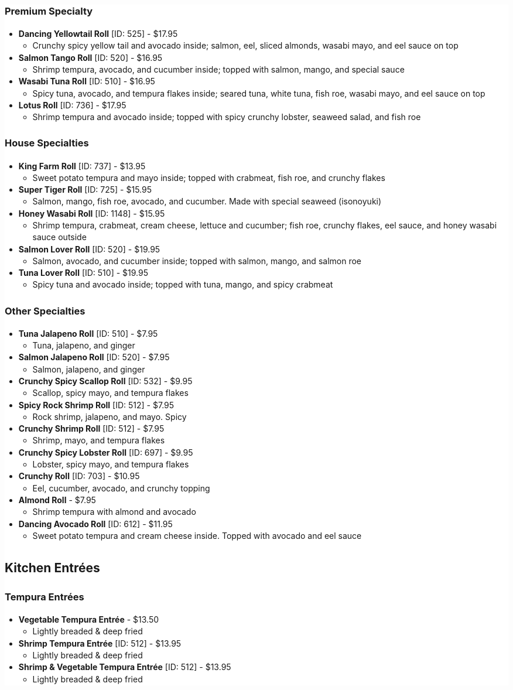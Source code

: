 ### Premium Specialty
- **Dancing Yellowtail Roll** [ID: 525] - $17.95
  - Crunchy spicy yellow tail and avocado inside; salmon, eel, sliced almonds, wasabi mayo, and eel sauce on top
- **Salmon Tango Roll** [ID: 520] - $16.95
  - Shrimp tempura, avocado, and cucumber inside; topped with salmon, mango, and special sauce
- **Wasabi Tuna Roll** [ID: 510] - $16.95
  - Spicy tuna, avocado, and tempura flakes inside; seared tuna, white tuna, fish roe, wasabi mayo, and eel sauce on top
- **Lotus Roll** [ID: 736] - $17.95
  - Shrimp tempura and avocado inside; topped with spicy crunchy lobster, seaweed salad, and fish roe

### House Specialties
- **King Farm Roll** [ID: 737] - $13.95
  - Sweet potato tempura and mayo inside; topped with crabmeat, fish roe, and crunchy flakes
- **Super Tiger Roll** [ID: 725] - $15.95
  - Salmon, mango, fish roe, avocado, and cucumber. Made with special seaweed (isonoyuki)
- **Honey Wasabi Roll** [ID: 1148] - $15.95
  - Shrimp tempura, crabmeat, cream cheese, lettuce and cucumber; fish roe, crunchy flakes, eel sauce, and honey wasabi sauce outside
- **Salmon Lover Roll** [ID: 520] - $19.95
  - Salmon, avocado, and cucumber inside; topped with salmon, mango, and salmon roe
- **Tuna Lover Roll** [ID: 510] - $19.95
  - Spicy tuna and avocado inside; topped with tuna, mango, and spicy crabmeat

### Other Specialties
- **Tuna Jalapeno Roll** [ID: 510] - $7.95
  - Tuna, jalapeno, and ginger
- **Salmon Jalapeno Roll** [ID: 520] - $7.95
  - Salmon, jalapeno, and ginger
- **Crunchy Spicy Scallop Roll** [ID: 532] - $9.95
  - Scallop, spicy mayo, and tempura flakes
- **Spicy Rock Shrimp Roll** [ID: 512] - $7.95
  - Rock shrimp, jalapeno, and mayo. Spicy
- **Crunchy Shrimp Roll** [ID: 512] - $7.95
  - Shrimp, mayo, and tempura flakes
- **Crunchy Spicy Lobster Roll** [ID: 697] - $9.95
  - Lobster, spicy mayo, and tempura flakes
- **Crunchy Roll** [ID: 703] - $10.95
  - Eel, cucumber, avocado, and crunchy topping
- **Almond Roll** - $7.95
  - Shrimp tempura with almond and avocado
- **Dancing Avocado Roll** [ID: 612] - $11.95
  - Sweet potato tempura and cream cheese inside. Topped with avocado and eel sauce

## Kitchen Entrées

### Tempura Entrées
- **Vegetable Tempura Entrée** - $13.50
  - Lightly breaded & deep fried
- **Shrimp Tempura Entrée** [ID: 512] - $13.95
  - Lightly breaded & deep fried
- **Shrimp & Vegetable Tempura Entrée** [ID: 512] - $13.95
  - Lightly breaded & deep fried
